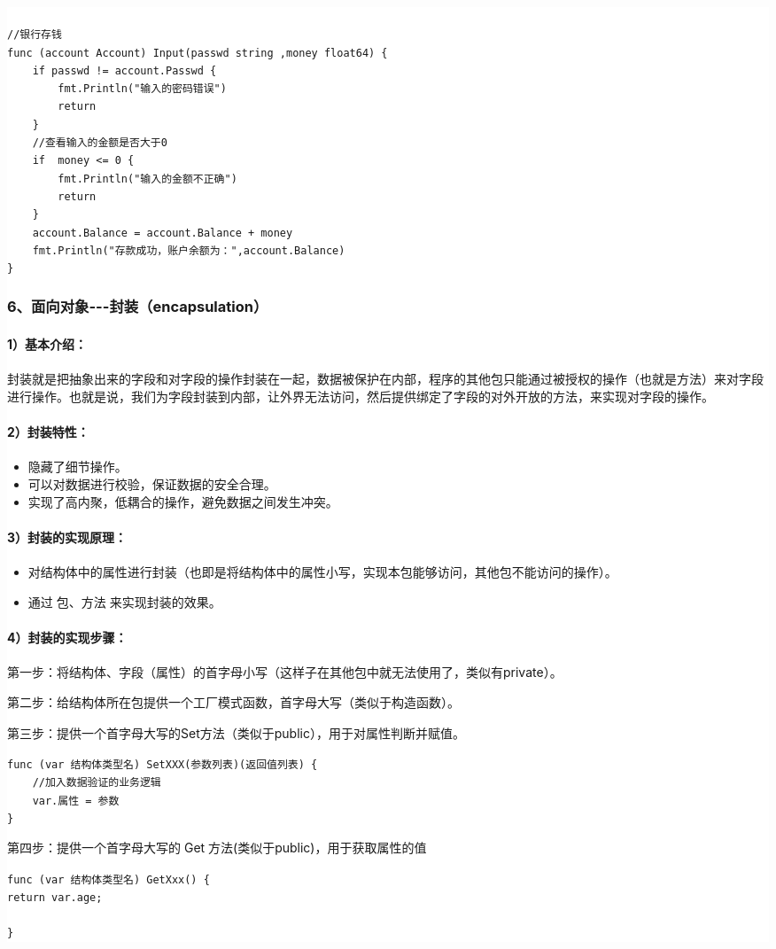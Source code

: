 ```

//银行存钱
func (account Account) Input(passwd string ,money float64) {
	if passwd != account.Passwd {
		fmt.Println("输入的密码错误")
		return
	}
	//查看输入的金额是否大于0
	if  money <= 0 {
		fmt.Println("输入的金额不正确")
		return
	}
	account.Balance = account.Balance + money
	fmt.Println("存款成功，账户余额为：",account.Balance)
}
```


### 6、面向对象---封装（encapsulation）
#### 1）基本介绍：
封装就是把抽象出来的字段和对字段的操作封装在一起，数据被保护在内部，程序的其他包只能通过被授权的操作（也就是方法）来对字段进行操作。也就是说，我们为字段封装到内部，让外界无法访问，然后提供绑定了字段的对外开放的方法，来实现对字段的操作。

#### 2）封装特性：
- 隐藏了细节操作。
- 可以对数据进行校验，保证数据的安全合理。
- 实现了高内聚，低耦合的操作，避免数据之间发生冲突。

#### 3）封装的实现原理：
- 对结构体中的属性进行封装（也即是将结构体中的属性小写，实现本包能够访问，其他包不能访问的操作）。

- 通过 包、方法 来实现封装的效果。

#### 4）封装的实现步骤：
第一步：将结构体、字段（属性）的首字母小写（这样子在其他包中就无法使用了，类似有private）。

第二步：给结构体所在包提供一个工厂模式函数，首字母大写（类似于构造函数）。

第三步：提供一个首字母大写的Set方法（类似于public），用于对属性判断并赋值。
```
func (var 结构体类型名) SetXXX(参数列表)(返回值列表) {
    //加入数据验证的业务逻辑
    var.属性 = 参数
}
```

第四步：提供一个首字母大写的 Get 方法(类似于public)，用于获取属性的值
```
func (var 结构体类型名) GetXxx() {
return var.age;

}
```
